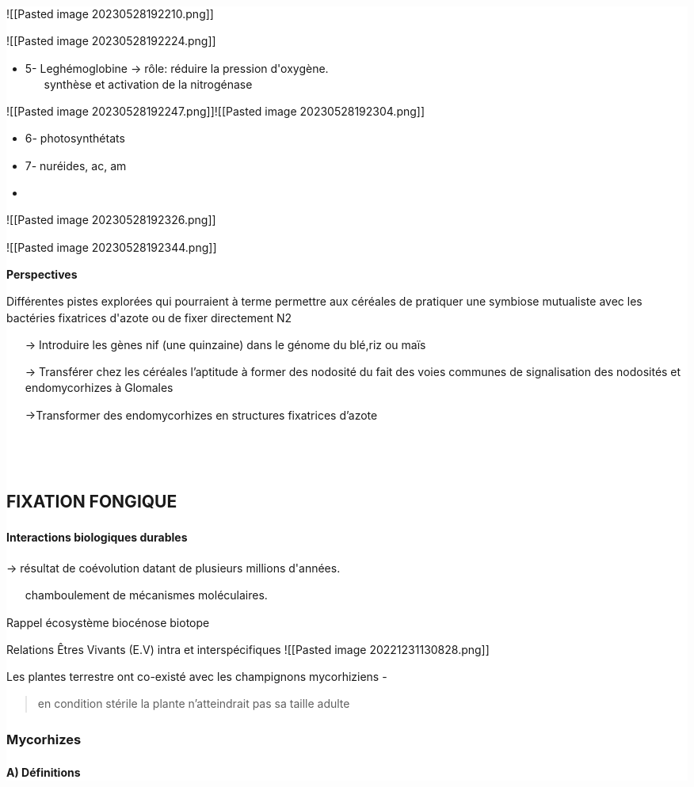 ![[Pasted image 20230528192210.png]]

![[Pasted image 20230528192224.png]]

  

- 5- Leghémoglobine -> rôle: réduire la pression d'oxygène.
 <ul>synthèse et activation de la nitrogénase</ul>

![[Pasted image 20230528192247.png]]![[Pasted image 20230528192304.png]]

- 6- photosynthétats

- 7- nuréides, ac, am
- 
![[Pasted image 20230528192326.png]]

![[Pasted image 20230528192344.png]]
<br>

**Perspectives**

Différentes pistes explorées qui pourraient à terme permettre aux céréales de pratiquer une symbiose mutualiste avec les bactéries fixatrices d'azote ou de fixer directement N2
<ul>-> Introduire les gènes nif (une quinzaine) dans le génome du blé,riz ou maïs </ul>
<ul>-> Transférer chez les céréales l’aptitude à former des nodosité du fait des voies communes de signalisation des nodosités et endomycorhizes à Glomales</ul>
<ul>->Transformer des endomycorhizes en structures fixatrices d’azote</ul>
<br>
<br>

## FIXATION FONGIQUE

#### Interactions biologiques durables

-> résultat de coévolution datant de plusieurs millions d'années.
<ul>chamboulement de mécanismes moléculaires.</ul>

Rappel écosystème biocénose biotope

Relations Êtres Vivants (E.V) intra et interspécifiques
![[Pasted image 20221231130828.png]]

Les plantes terrestre ont co-existé avec les champignons mycorhiziens - 
> en condition stérile la plante n’atteindrait pas sa taille adulte




  
### Mycorhizes

#### A) Définitions

  
